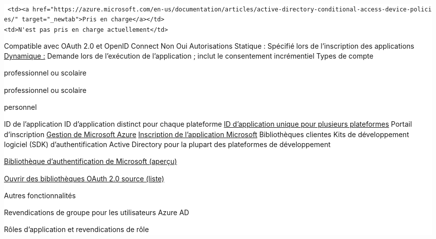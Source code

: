      <td><a href="https://azure.microsoft.com/en-us/documentation/articles/active-directory-conditional-access-device-policies/" target="_newtab">Pris en charge</a></td> 
    <td>N'est pas pris en charge actuellement</td>
   </tr>
  <tr>
    <td>Compatible avec OAuth 2.0 et OpenID Connect</td>
    <td>Non</td> 
    <td>Oui</td>
  </tr>
  <tr>
    <td>Autorisations</td>
    <td>Statique : Spécifié lors de l’inscription des applications </td> 
    <td><a href ="https://azure.microsoft.com/en-us/documentation/articles/active-directory-v2-compare/#scopes-not-resources" target="_newtab">Dynamique :</a> Demande lors de l’exécution de l’application ; inclut le consentement incrémentiel</td>
  </tr>
  <tr>
    <td>Types de compte</td>
    <td> <p>professionnel ou scolaire</p></td> 
    <td><p>professionnel ou scolaire</p><p>personnel</p> </td>
  </tr>
  <tr>
    <td>ID de l’application </td>
    <td>ID d’application distinct pour chaque plateforme</td> 
    <td><a href ="https://azure.microsoft.com/en-us/documentation/articles/active-directory-v2-compare/#one-app-id-for-all-platforms" target="_newtab">ID d’application unique pour plusieurs plateformes</a></td>
  </tr>
  <tr>
    <td>Portail d’inscription </td>
    <td><a href ="https://manage.windowsazure.com/" target="_newtab">Gestion de Microsoft Azure</a></td> 
    <td><a href ="https://apps.dev.microsoft.com" target="_newtab">Inscription de l’application Microsoft</a></td>
  </tr>
  <tr>
    <td>Bibliothèques clientes </td>
    <td>Kits de développement logiciel (SDK) d’authentification Active Directory pour la plupart des plateformes de développement</td> 
    <td><p><a href="https://www.nuget.org/packages/Microsoft.Identity.Client" target="_newtab">Bibliothèque d’authentification de Microsoft (aperçu)</a></p><p><a href="https://azure.microsoft.com/en-us/documentation/articles/active-directory-v2-limitations/#restrictions-on-libraries-amp-sdks" target="_newtab">Ouvrir des bibliothèques OAuth 2.0 source (liste)</a></p> </td>
  </tr>
  <tr>
    <td>Autres fonctionnalités </td>
    <td><p>Revendications de groupe pour les utilisateurs Azure AD</p><p>Rôles d’application et revendications de rôle</p></td> 
    <td></td>
  </tr>
</table> 
